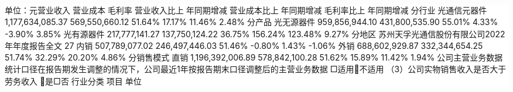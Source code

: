 单位：元营业收入
营业成本
毛利率
营业收入比上
年同期增减
营业成本比上
年同期增减
毛利率比上
年同期增减
分行业
光通信元器件
1,177,634,085.37
569,550,660.12
51.64%
17.17%
11.46%
2.48%
分产品
光无源器件
959,856,944.10
431,800,535.90
55.01%
4.33%
-3.90%
3.85%
光有源器件
217,777,141.27
137,750,124.22
36.75%
156.24%
123.48%
9.27%
分地区
苏州天孚光通信股份有限公司2022年年度报告全文
27
内销
507,789,077.02
246,497,446.03
51.46%
-0.80%
1.43%
-1.06%
外销
688,602,929.87
332,344,654.25
51.74%
32.29%
20.20%
4.86%
分销售模式
直销
1,196,392,006.89
578,842,100.28
51.62%
15.89%
11.42%
1.94%
公司主营业务数据统计口径在报告期发生调整的情况下，公司最近1年按报告期末口径调整后的主营业务数据
□适用不适用
（3）公司实物销售收入是否大于劳务收入
是□否
行业分类
项目
单位